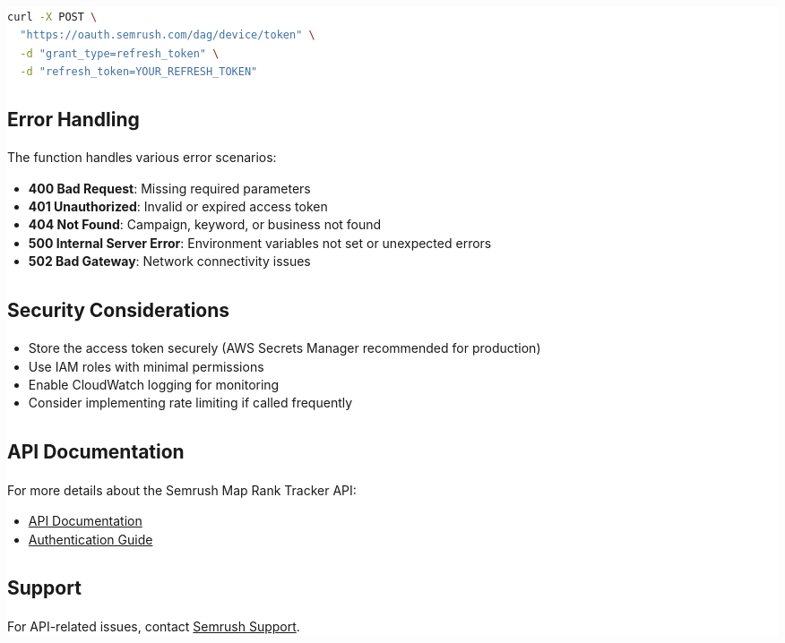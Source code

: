 ```bash
curl -X POST \
  "https://oauth.semrush.com/dag/device/token" \
  -d "grant_type=refresh_token" \
  -d "refresh_token=YOUR_REFRESH_TOKEN"
```

## Error Handling

The function handles various error scenarios:

- **400 Bad Request**: Missing required parameters
- **401 Unauthorized**: Invalid or expired access token
- **404 Not Found**: Campaign, keyword, or business not found
- **500 Internal Server Error**: Environment variables not set or unexpected errors
- **502 Bad Gateway**: Network connectivity issues

## Security Considerations

- Store the access token securely (AWS Secrets Manager recommended for production)
- Use IAM roles with minimal permissions
- Enable CloudWatch logging for monitoring
- Consider implementing rate limiting if called frequently

## API Documentation

For more details about the Semrush Map Rank Tracker API:
- [API Documentation](https://developer.semrush.com/api/v4/map-rank-tracker-2/v002/)
- [Authentication Guide](https://developer.semrush.com/api/v4/basic-docs/#authentication)

## Support

For API-related issues, contact [Semrush Support](https://www.semrush.com/kb/support/).